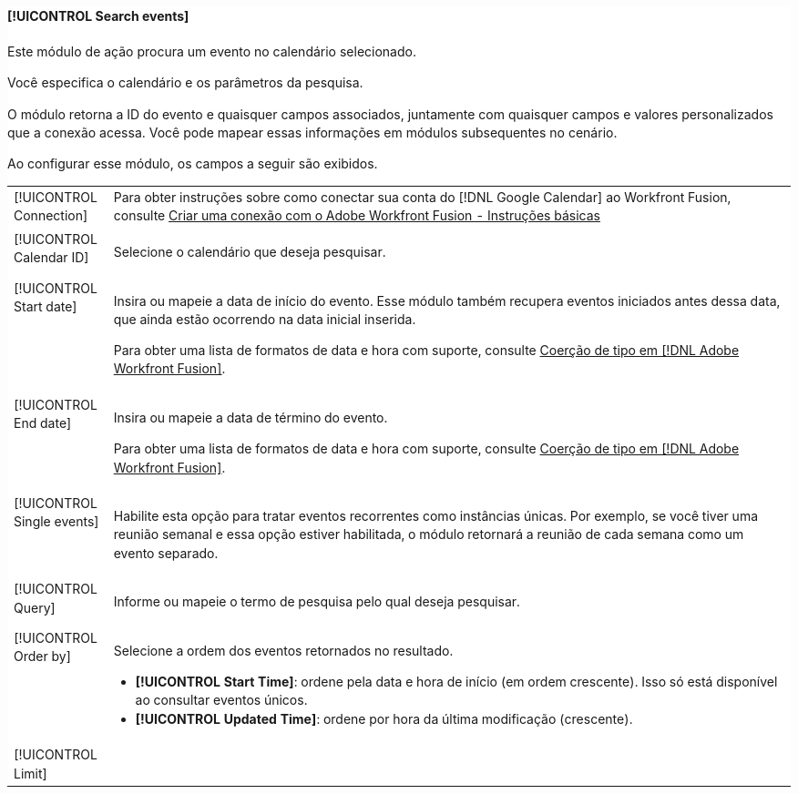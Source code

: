 #### [!UICONTROL Search events]

Este módulo de ação procura um evento no calendário selecionado.

Você especifica o calendário e os parâmetros da pesquisa.

O módulo retorna a ID do evento e quaisquer campos associados, juntamente com quaisquer campos e valores personalizados que a conexão acessa. Você pode mapear essas informações em módulos subsequentes no cenário.

Ao configurar esse módulo, os campos a seguir são exibidos.

<table style="table-layout:auto"> 
 <col> 
 <col> 
 <tbody> 
  <tr> 
   <td>[!UICONTROL Connection] </td> 
   <td>Para obter instruções sobre como conectar sua conta do [!DNL Google Calendar] ao Workfront Fusion, consulte <a href="/help/workfront-fusion/create-scenarios/connect-to-apps/connect-to-fusion-general.md" class="MCXref xref" data-mc-variable-override="">Criar uma conexão com o Adobe Workfront Fusion - Instruções básicas</a></td> 
  </tr> 
  <tr> 
   <td>[!UICONTROL Calendar ID]</td> 
   <td> <p>Selecione o calendário que deseja pesquisar.</p> </td> 
  </tr> 
  <tr> 
   <td>[!UICONTROL Start date]</td> 
   <td> <p> Insira ou mapeie a data de início do evento. Esse módulo também recupera eventos iniciados antes dessa data, que ainda estão ocorrendo na data inicial inserida. </p> <p>Para obter uma lista de formatos de data e hora com suporte, consulte <a href="/help/workfront-fusion/references/mapping-panel/data-types/type-coercion.md" class="MCXref xref">Coerção de tipo em [!DNL Adobe Workfront Fusion]</a>.</p> </td> 
  </tr> 
  <tr> 
   <td>[!UICONTROL End date]</td> 
   <td> <p> Insira ou mapeie a data de término do evento. </p> <p> Para obter uma lista de formatos de data e hora com suporte, consulte <a href="/help/workfront-fusion/references/mapping-panel/data-types/type-coercion.md" class="MCXref xref">Coerção de tipo em [!DNL Adobe Workfront Fusion]</a>.</p> </td> 
  </tr> 
  <tr> 
   <td>[!UICONTROL Single events]</td> 
   <td> <p> Habilite esta opção para tratar eventos recorrentes como instâncias únicas. Por exemplo, se você tiver uma reunião semanal e essa opção estiver habilitada, o módulo retornará a reunião de cada semana como um evento separado.</p> </td> 
  </tr> 
  <tr> 
   <td>[!UICONTROL Query]</td> 
   <td> <p>Informe ou mapeie o termo de pesquisa pelo qual deseja pesquisar. </p> </td> 
  </tr> 
  <tr> 
   <td>[!UICONTROL Order by]</td> 
   <td> <p>Selecione a ordem dos eventos retornados no resultado.</p> 
    <ul> 
     <li><strong>[!UICONTROL Start Time]</strong>: ordene pela data e hora de início (em ordem crescente). Isso só está disponível ao consultar eventos únicos.</li> 
     <li><strong>[!UICONTROL Updated Time]</strong>: ordene por hora da última modificação (crescente).</li> 
    </ul> </td> 
  </tr> 
  <tr> 
   <td>[!UICONTROL Limit]</td> 